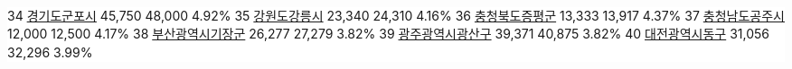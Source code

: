  <tr class="item">
    <td>34</td>
    <td><a href="/apt/경기도군포시">경기도군포시</a></td>
    <td>45,750</td>
    <td>48,000</td>
    <td>4.92%</td>
  </tr>

  <tr class="item">
    <td>35</td>
    <td><a href="/apt/강원도강릉시">강원도강릉시</a></td>
    <td>23,340</td>
    <td>24,310</td>
    <td>4.16%</td>
  </tr>

  <tr class="item">
    <td>36</td>
    <td><a href="/apt/충청북도증평군">충청북도증평군</a></td>
    <td>13,333</td>
    <td>13,917</td>
    <td>4.37%</td>
  </tr>

  <tr class="item">
    <td>37</td>
    <td><a href="/apt/충청남도공주시">충청남도공주시</a></td>
    <td>12,000</td>
    <td>12,500</td>
    <td>4.17%</td>
  </tr>

  <tr class="item">
    <td>38</td>
    <td><a href="/apt/부산광역시기장군">부산광역시기장군</a></td>
    <td>26,277</td>
    <td>27,279</td>
    <td>3.82%</td>
  </tr>

  <tr class="item">
    <td>39</td>
    <td><a href="/apt/광주광역시광산구">광주광역시광산구</a></td>
    <td>39,371</td>
    <td>40,875</td>
    <td>3.82%</td>
  </tr>

  <tr class="item">
    <td>40</td>
    <td><a href="/apt/대전광역시동구">대전광역시동구</a></td>
    <td>31,056</td>
    <td>32,296</td>
    <td>3.99%</td>
  </tr>
